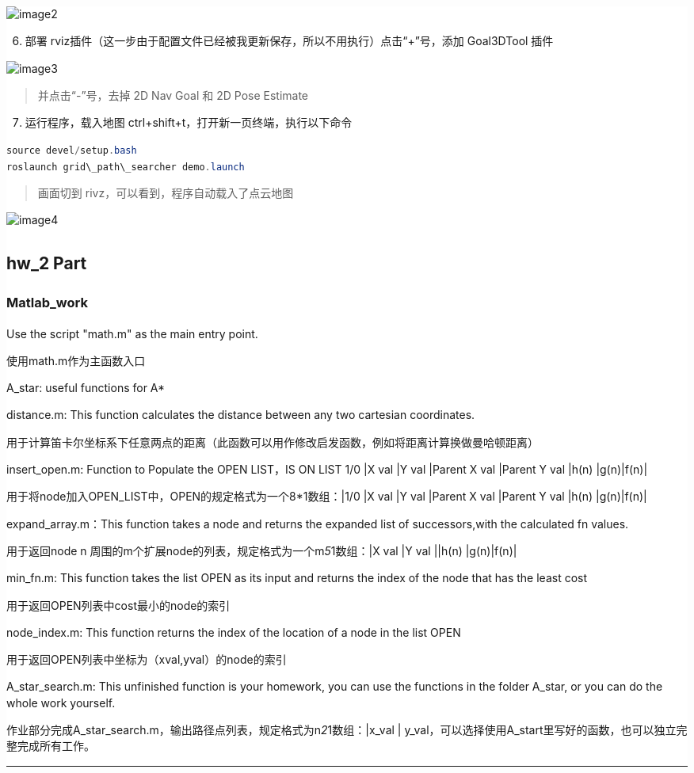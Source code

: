 ![image2](./image/image2.jpg)

6.  部署 rviz插件（这一步由于配置文件已经被我更新保存，所以不用执行）点击“+”号，添加 Goal3DTool 插件

![image3](./image/image3.jpg)

>   并点击“-”号，去掉 2D Nav Goal 和 2D Pose Estimate

7.  运行程序，载入地图 ctrl+shift+t，打开新一页终端，执行以下命令

```java
source devel/setup.bash
roslaunch grid\_path\_searcher demo.launch
```

>   画面切到 rivz，可以看到，程序自动载入了点云地图

![image4](./image/image4.jpg)

## hw\_2 Part

### Matlab_work

Use the script "math.m" as the main entry point.

使用math.m作为主函数入口

A_star: useful functions for A*

distance.m: This function calculates the distance between any two cartesian coordinates.

用于计算笛卡尔坐标系下任意两点的距离（此函数可以用作修改启发函数，例如将距离计算换做曼哈顿距离）

insert_open.m: Function to Populate the OPEN LIST，IS ON LIST 1/0 |X val |Y val |Parent X val |Parent Y val |h(n) |g(n)|f(n)|

用于将node加入OPEN_LIST中，OPEN的规定格式为一个8*1数组：|1/0 |X val |Y val |Parent X val |Parent Y val |h(n) |g(n)|f(n)|

expand_array.m：This function takes a node and returns the expanded list  of successors,with the calculated fn values.

用于返回node n 周围的m个扩展node的列表，规定格式为一个m*5*1数组：|X val |Y val ||h(n) |g(n)|f(n)|

min_fn.m: This function takes the list OPEN as its input and returns the index of the node that has the least cost

用于返回OPEN列表中cost最小的node的索引

node_index.m:  This function returns the index of the location of a node in the list OPEN

用于返回OPEN列表中坐标为（xval,yval）的node的索引

A_star_search.m: This unfinished function is your homework, you can use the functions in the folder A_star, or you can do the whole work yourself.

作业部分完成A_star_search.m，输出路径点列表，规定格式为n*2*1数组：|x_val | y_val，可以选择使用A_start里写好的函数，也可以独立完整完成所有工作。

-----------------------------------------------------------------------------------------------------------
